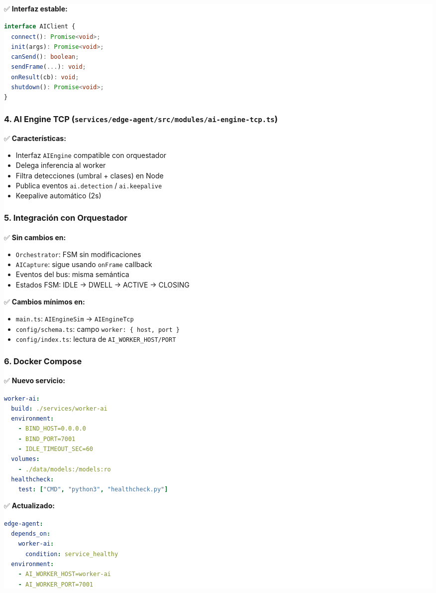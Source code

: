 ✅ **Interfaz estable:**
```typescript
interface AIClient {
  connect(): Promise<void>;
  init(args): Promise<void>;
  canSend(): boolean;
  sendFrame(...): void;
  onResult(cb): void;
  shutdown(): Promise<void>;
}
```

### 4. AI Engine TCP (`services/edge-agent/src/modules/ai-engine-tcp.ts`)

✅ **Características:**
- Interfaz `AIEngine` compatible con orquestador
- Delega inferencia al worker
- Filtra detecciones (umbral + clases) en Node
- Publica eventos `ai.detection` / `ai.keepalive`
- Keepalive automático (2s)

### 5. Integración con Orquestador

✅ **Sin cambios en:**
- `Orchestrator`: FSM sin modificaciones
- `AICapture`: sigue usando `onFrame` callback
- Eventos del bus: misma semántica
- Estados FSM: IDLE → DWELL → ACTIVE → CLOSING

✅ **Cambios mínimos en:**
- `main.ts`: `AIEngineSim` → `AIEngineTcp`
- `config/schema.ts`: campo `worker: { host, port }`
- `config/index.ts`: lectura de `AI_WORKER_HOST/PORT`

### 6. Docker Compose

✅ **Nuevo servicio:**
```yaml
worker-ai:
  build: ./services/worker-ai
  environment:
    - BIND_HOST=0.0.0.0
    - BIND_PORT=7001
    - IDLE_TIMEOUT_SEC=60
  volumes:
    - ./data/models:/models:ro
  healthcheck:
    test: ["CMD", "python3", "healthcheck.py"]
```

✅ **Actualizado:**
```yaml
edge-agent:
  depends_on:
    worker-ai:
      condition: service_healthy
  environment:
    - AI_WORKER_HOST=worker-ai
    - AI_WORKER_PORT=7001
```
